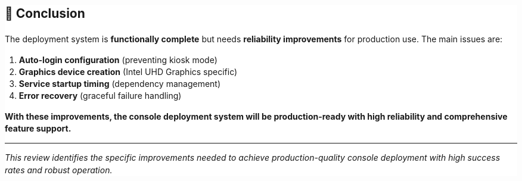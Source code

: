 
## 🎉 **Conclusion**

The deployment system is **functionally complete** but needs **reliability improvements** for production use. The main issues are:

1. **Auto-login configuration** (preventing kiosk mode)
2. **Graphics device creation** (Intel UHD Graphics specific)
3. **Service startup timing** (dependency management)
4. **Error recovery** (graceful failure handling)

**With these improvements, the console deployment system will be production-ready with high reliability and comprehensive feature support.**

---

*This review identifies the specific improvements needed to achieve production-quality console deployment with high success rates and robust operation.*
